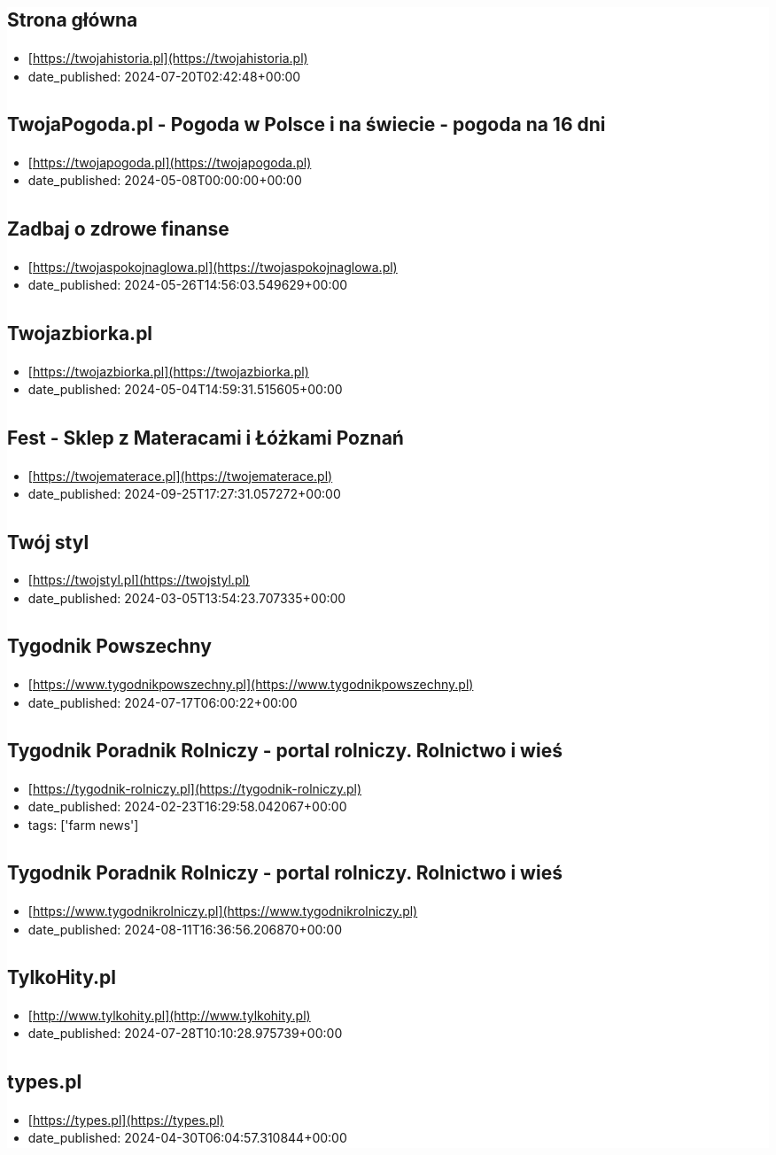  ## Strona główna
 - [https://twojahistoria.pl](https://twojahistoria.pl)
 - date_published: 2024-07-20T02:42:48+00:00

 ## TwojaPogoda.pl - Pogoda w Polsce i na świecie - pogoda na 16 dni
 - [https://twojapogoda.pl](https://twojapogoda.pl)
 - date_published: 2024-05-08T00:00:00+00:00

 ## Zadbaj o zdrowe finanse
 - [https://twojaspokojnaglowa.pl](https://twojaspokojnaglowa.pl)
 - date_published: 2024-05-26T14:56:03.549629+00:00

 ## Twojazbiorka.pl
 - [https://twojazbiorka.pl](https://twojazbiorka.pl)
 - date_published: 2024-05-04T14:59:31.515605+00:00

 ## Fest - Sklep z Materacami i Łóżkami Poznań
 - [https://twojematerace.pl](https://twojematerace.pl)
 - date_published: 2024-09-25T17:27:31.057272+00:00

 ## Twój styl
 - [https://twojstyl.pl](https://twojstyl.pl)
 - date_published: 2024-03-05T13:54:23.707335+00:00

 ## Tygodnik Powszechny
 - [https://www.tygodnikpowszechny.pl](https://www.tygodnikpowszechny.pl)
 - date_published: 2024-07-17T06:00:22+00:00

 ## Tygodnik Poradnik Rolniczy - portal rolniczy. Rolnictwo i wieś
 - [https://tygodnik-rolniczy.pl](https://tygodnik-rolniczy.pl)
 - date_published: 2024-02-23T16:29:58.042067+00:00
 - tags: ['farm news']

 ## Tygodnik Poradnik Rolniczy - portal rolniczy. Rolnictwo i wieś
 - [https://www.tygodnikrolniczy.pl](https://www.tygodnikrolniczy.pl)
 - date_published: 2024-08-11T16:36:56.206870+00:00

 ## TylkoHity.pl
 - [http://www.tylkohity.pl](http://www.tylkohity.pl)
 - date_published: 2024-07-28T10:10:28.975739+00:00

 ## types.pl
 - [https://types.pl](https://types.pl)
 - date_published: 2024-04-30T06:04:57.310844+00:00
